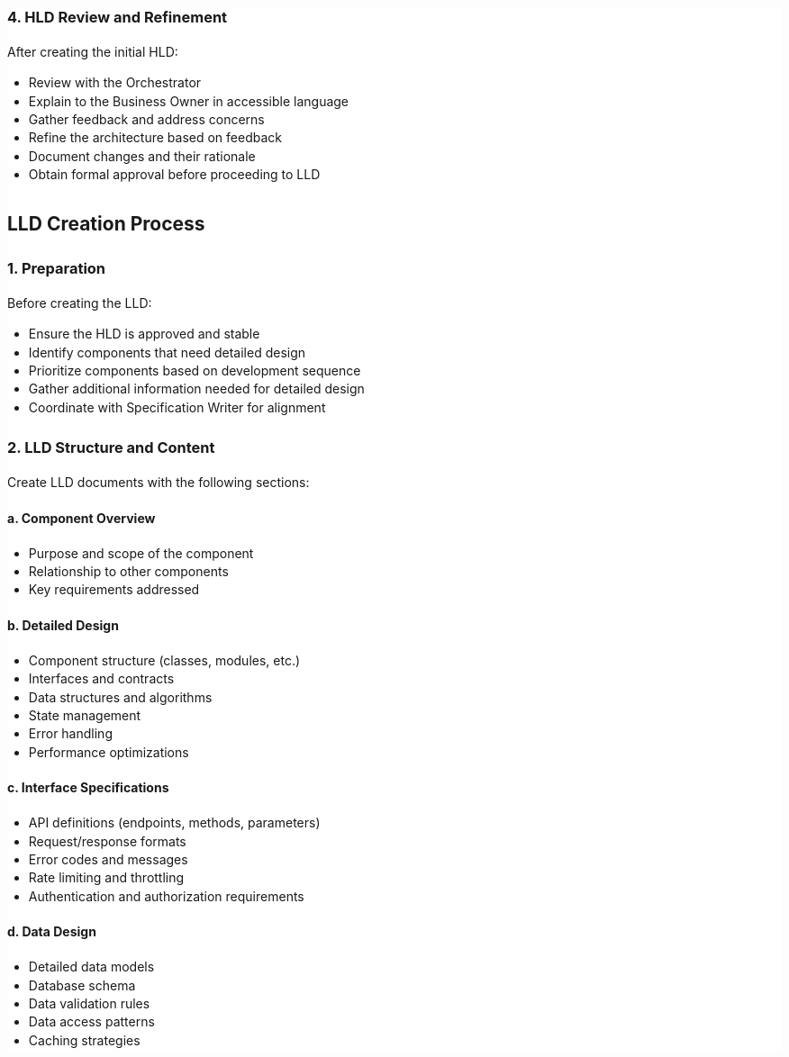### 4. HLD Review and Refinement

After creating the initial HLD:

- Review with the Orchestrator
- Explain to the Business Owner in accessible language
- Gather feedback and address concerns
- Refine the architecture based on feedback
- Document changes and their rationale
- Obtain formal approval before proceeding to LLD

## LLD Creation Process

### 1. Preparation

Before creating the LLD:

- Ensure the HLD is approved and stable
- Identify components that need detailed design
- Prioritize components based on development sequence
- Gather additional information needed for detailed design
- Coordinate with Specification Writer for alignment

### 2. LLD Structure and Content

Create LLD documents with the following sections:

#### a. Component Overview
- Purpose and scope of the component
- Relationship to other components
- Key requirements addressed

#### b. Detailed Design
- Component structure (classes, modules, etc.)
- Interfaces and contracts
- Data structures and algorithms
- State management
- Error handling
- Performance optimizations

#### c. Interface Specifications
- API definitions (endpoints, methods, parameters)
- Request/response formats
- Error codes and messages
- Rate limiting and throttling
- Authentication and authorization requirements

#### d. Data Design
- Detailed data models
- Database schema
- Data validation rules
- Data access patterns
- Caching strategies
